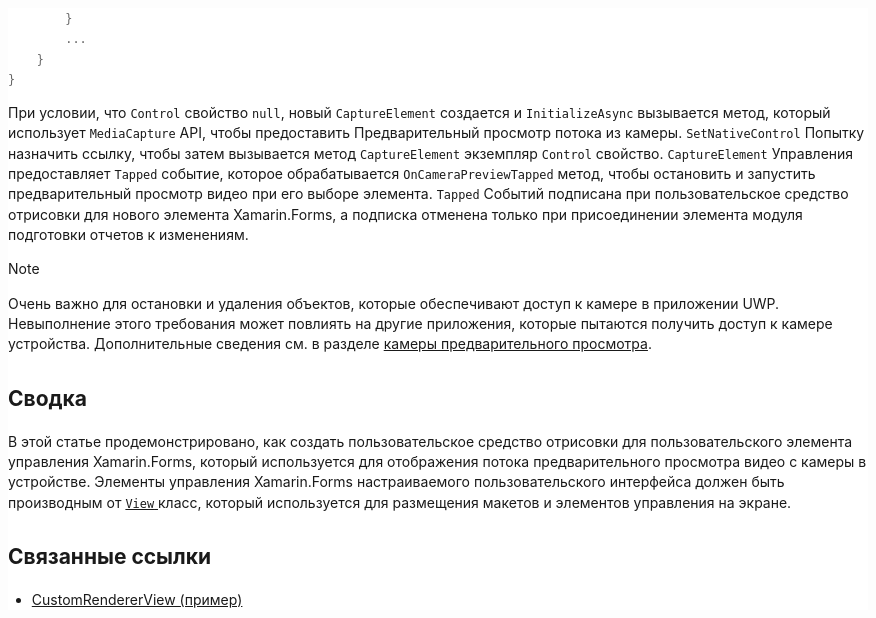```csharp
        }
        ...
    }
}
```

При условии, что `Control` свойство `null`, новый `CaptureElement` создается и `InitializeAsync` вызывается метод, который использует `MediaCapture` API, чтобы предоставить Предварительный просмотр потока из камеры. `SetNativeControl` Попытку назначить ссылку, чтобы затем вызывается метод `CaptureElement` экземпляр `Control` свойство. `CaptureElement` Управления предоставляет `Tapped` событие, которое обрабатывается `OnCameraPreviewTapped` метод, чтобы остановить и запустить предварительный просмотр видео при его выборе элемента. `Tapped` Событий подписана при пользовательское средство отрисовки для нового элемента Xamarin.Forms, а подписка отменена только при присоединении элемента модуля подготовки отчетов к изменениям.

> [!NOTE]
> Очень важно для остановки и удаления объектов, которые обеспечивают доступ к камере в приложении UWP. Невыполнение этого требования может повлиять на другие приложения, которые пытаются получить доступ к камере устройства. Дополнительные сведения см. в разделе [камеры предварительного просмотра](/windows/uwp/audio-video-camera/simple-camera-preview-access/).

## <a name="summary"></a>Сводка

В этой статье продемонстрировано, как создать пользовательское средство отрисовки для пользовательского элемента управления Xamarin.Forms, который используется для отображения потока предварительного просмотра видео с камеры в устройстве. Элементы управления Xamarin.Forms настраиваемого пользовательского интерфейса должен быть производным от [ `View` ](https://developer.xamarin.com/api/type/Xamarin.Forms.View/) класс, который используется для размещения макетов и элементов управления на экране.


## <a name="related-links"></a>Связанные ссылки

- [CustomRendererView (пример)](https://developer.xamarin.com/samples/xamarin-forms/customrenderers/view/)
